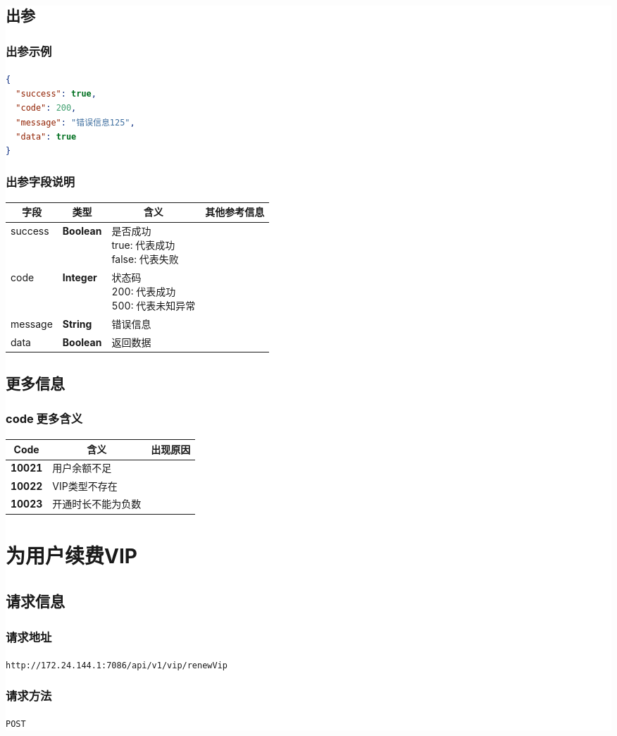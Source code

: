 ## 出参
### 出参示例
```json
{
  "success": true,
  "code": 200,
  "message": "错误信息125",
  "data": true
}
```


### 出参字段说明

| **字段** | **类型**  | **含义** | **其他参考信息** |
| -------- | -------- | -------- | -------- |
| success     | **Boolean**    |  是否成功<br>true: 代表成功<br>false: 代表失败 |   |
| code     | **Integer**    |  状态码<br>200: 代表成功<br>500: 代表未知异常 |   |
| message     | **String**    |  错误信息 |   |
| data     | **Boolean**    |  返回数据 |   |



## 更多信息
### code 更多含义

| Code | 含义 | 出现原因 |
| -------- | -------- | -------- |
| **10021** | 用户余额不足 |  |
| **10022** | VIP类型不存在 |  |
| **10023** | 开通时长不能为负数 |  |


# 为用户续费VIP

## 请求信息

### 请求地址
```
http://172.24.144.1:7086/api/v1/vip/renewVip
```

### 请求方法
```
POST
```
